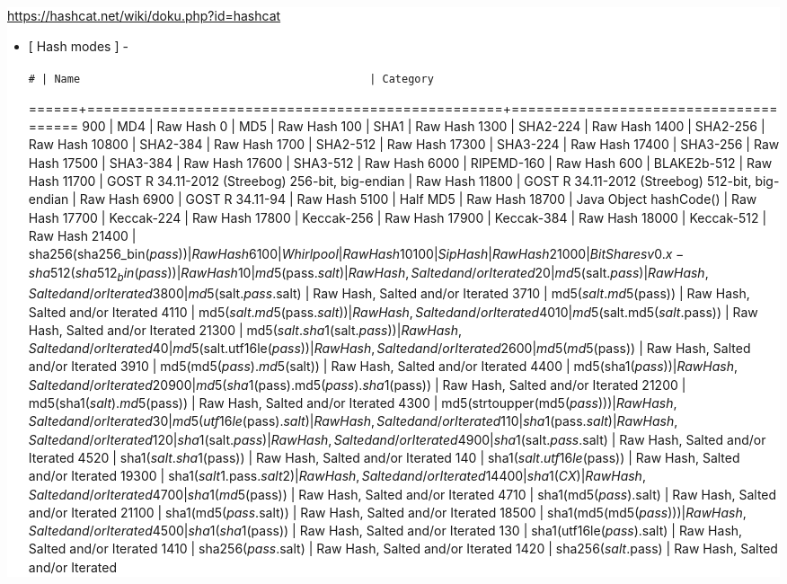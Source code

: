 <https://hashcat.net/wiki/doku.php?id=hashcat>

- [ Hash modes ] -

      # | Name                                             | Category
  ======+==================================================+======================================
    900 | MD4                                              | Raw Hash
      0 | MD5                                              | Raw Hash
    100 | SHA1                                             | Raw Hash
   1300 | SHA2-224                                         | Raw Hash
   1400 | SHA2-256                                         | Raw Hash
  10800 | SHA2-384                                         | Raw Hash
   1700 | SHA2-512                                         | Raw Hash
  17300 | SHA3-224                                         | Raw Hash
  17400 | SHA3-256                                         | Raw Hash
  17500 | SHA3-384                                         | Raw Hash
  17600 | SHA3-512                                         | Raw Hash
   6000 | RIPEMD-160                                       | Raw Hash
    600 | BLAKE2b-512                                      | Raw Hash
  11700 | GOST R 34.11-2012 (Streebog) 256-bit, big-endian | Raw Hash
  11800 | GOST R 34.11-2012 (Streebog) 512-bit, big-endian | Raw Hash
   6900 | GOST R 34.11-94                                  | Raw Hash
   5100 | Half MD5                                         | Raw Hash
  18700 | Java Object hashCode()                           | Raw Hash
  17700 | Keccak-224                                       | Raw Hash
  17800 | Keccak-256                                       | Raw Hash
  17900 | Keccak-384                                       | Raw Hash
  18000 | Keccak-512                                       | Raw Hash
  21400 | sha256(sha256_bin($pass))                        | Raw Hash
   6100 | Whirlpool                                        | Raw Hash
  10100 | SipHash                                          | Raw Hash
  21000 | BitShares v0.x - sha512(sha512_bin(pass))        | Raw Hash
     10 | md5($pass.$salt)                                 | Raw Hash, Salted and/or Iterated
     20 | md5($salt.$pass)                                 | Raw Hash, Salted and/or Iterated
   3800 | md5($salt.$pass.$salt)                           | Raw Hash, Salted and/or Iterated
   3710 | md5($salt.md5($pass))                            | Raw Hash, Salted and/or Iterated
   4110 | md5($salt.md5($pass.$salt))                      | Raw Hash, Salted and/or Iterated
   4010 | md5($salt.md5($salt.$pass))                      | Raw Hash, Salted and/or Iterated
  21300 | md5($salt.sha1($salt.$pass))                     | Raw Hash, Salted and/or Iterated
     40 | md5($salt.utf16le($pass))                        | Raw Hash, Salted and/or Iterated
   2600 | md5(md5($pass))                                  | Raw Hash, Salted and/or Iterated
   3910 | md5(md5($pass).md5($salt))                       | Raw Hash, Salted and/or Iterated
   4400 | md5(sha1($pass))                                 | Raw Hash, Salted and/or Iterated
  20900 | md5(sha1($pass).md5($pass).sha1($pass))          | Raw Hash, Salted and/or Iterated
  21200 | md5(sha1($salt).md5($pass))                      | Raw Hash, Salted and/or Iterated
   4300 | md5(strtoupper(md5($pass)))                      | Raw Hash, Salted and/or Iterated
     30 | md5(utf16le($pass).$salt)                        | Raw Hash, Salted and/or Iterated
    110 | sha1($pass.$salt)                                | Raw Hash, Salted and/or Iterated
    120 | sha1($salt.$pass)                                | Raw Hash, Salted and/or Iterated
   4900 | sha1($salt.$pass.$salt)                          | Raw Hash, Salted and/or Iterated
   4520 | sha1($salt.sha1($pass))                          | Raw Hash, Salted and/or Iterated
    140 | sha1($salt.utf16le($pass))                       | Raw Hash, Salted and/or Iterated
  19300 | sha1($salt1.$pass.$salt2)                        | Raw Hash, Salted and/or Iterated
  14400 | sha1(CX)                                         | Raw Hash, Salted and/or Iterated
   4700 | sha1(md5($pass))                                 | Raw Hash, Salted and/or Iterated
   4710 | sha1(md5($pass).$salt)                           | Raw Hash, Salted and/or Iterated
  21100 | sha1(md5($pass.$salt))                           | Raw Hash, Salted and/or Iterated
  18500 | sha1(md5(md5($pass)))                            | Raw Hash, Salted and/or Iterated
   4500 | sha1(sha1($pass))                                | Raw Hash, Salted and/or Iterated
    130 | sha1(utf16le($pass).$salt)                       | Raw Hash, Salted and/or Iterated
   1410 | sha256($pass.$salt)                              | Raw Hash, Salted and/or Iterated
   1420 | sha256($salt.$pass)                              | Raw Hash, Salted and/or Iterated